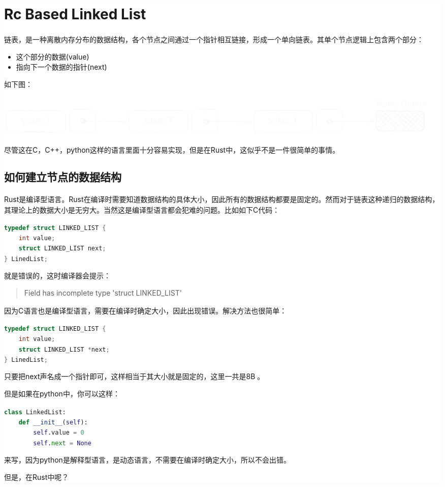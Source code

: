 # Rc Based Linked List

链表，是一种离散内存分布的数据结构，各个节点之间通过一个指针相互链接，形成一个单向链表。其单个节点逻辑上包含两个部分：

- 这个部分的数据(value)
- 指向下一个数据的指针(next)

如下图：

![](./assets/linked_list.svg)

尽管这在C，C++，python这样的语言里面十分容易实现，但是在Rust中，这似乎不是一件很简单的事情。

## 如何建立节点的数据结构

Rust是编译型语言。Rust在编译时需要知道数据结构的具体大小，因此所有的数据结构都要是固定的。然而对于链表这种递归的数据结构，其理论上的数据大小是无穷大。当然这是编译型语言都会犯难的问题。比如如下C代码：

```c
typedef struct LINKED_LIST {
    int value;
    struct LINKED_LIST next;
} LinedList;
```

就是错误的，这时编译器会提示：

> Field has incomplete type 'struct LINKED_LIST'

因为C语言也是编译型语言，需要在编译时确定大小，因此出现错误。解决方法也很简单：

```c
typedef struct LINKED_LIST {
    int value;
    struct LINKED_LIST *next;
} LinedList;
```

只要把next声名成一个指针即可，这样相当于其大小就是固定的，这里一共是8B 。

但是如果在python中，你可以这样：

```python
class LinkedList:
    def __init__(self):
        self.value = 0
        self.next = None
```

来写，因为python是解释型语言，是动态语言，不需要在编译时确定大小，所以不会出错。

但是，在Rust中呢？
